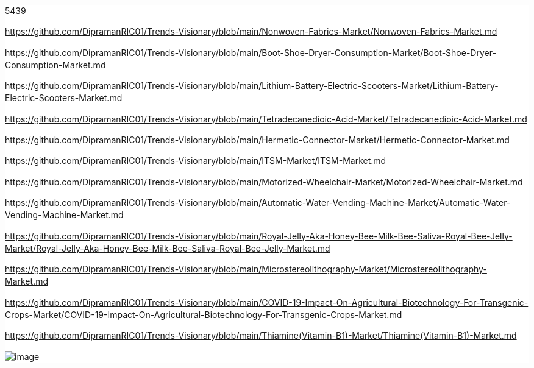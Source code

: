 5439</p><p><a href="https://github.com/DipramanRIC01/Trends-Visionary/blob/main/Nonwoven-Fabrics-Market/Nonwoven-Fabrics-Market.md">https://github.com/DipramanRIC01/Trends-Visionary/blob/main/Nonwoven-Fabrics-Market/Nonwoven-Fabrics-Market.md</a></p><p><a href="https://github.com/DipramanRIC01/Trends-Visionary/blob/main/Boot-Shoe-Dryer-Consumption-Market/Boot-Shoe-Dryer-Consumption-Market.md">https://github.com/DipramanRIC01/Trends-Visionary/blob/main/Boot-Shoe-Dryer-Consumption-Market/Boot-Shoe-Dryer-Consumption-Market.md</a></p><p><a href="https://github.com/DipramanRIC01/Trends-Visionary/blob/main/Lithium-Battery-Electric-Scooters-Market/Lithium-Battery-Electric-Scooters-Market.md">https://github.com/DipramanRIC01/Trends-Visionary/blob/main/Lithium-Battery-Electric-Scooters-Market/Lithium-Battery-Electric-Scooters-Market.md</a></p><p><a href="https://github.com/DipramanRIC01/Trends-Visionary/blob/main/Tetradecanedioic-Acid-Market/Tetradecanedioic-Acid-Market.md">https://github.com/DipramanRIC01/Trends-Visionary/blob/main/Tetradecanedioic-Acid-Market/Tetradecanedioic-Acid-Market.md</a></p><p><a href="https://github.com/DipramanRIC01/Trends-Visionary/blob/main/Hermetic-Connector-Market/Hermetic-Connector-Market.md">https://github.com/DipramanRIC01/Trends-Visionary/blob/main/Hermetic-Connector-Market/Hermetic-Connector-Market.md</a></p><p><a href="https://github.com/DipramanRIC01/Trends-Visionary/blob/main/ITSM-Market/ITSM-Market.md">https://github.com/DipramanRIC01/Trends-Visionary/blob/main/ITSM-Market/ITSM-Market.md</a></p><p><a href="https://github.com/DipramanRIC01/Trends-Visionary/blob/main/Motorized-Wheelchair-Market/Motorized-Wheelchair-Market.md">https://github.com/DipramanRIC01/Trends-Visionary/blob/main/Motorized-Wheelchair-Market/Motorized-Wheelchair-Market.md</a></p><p><a href="https://github.com/DipramanRIC01/Trends-Visionary/blob/main/Automatic-Water-Vending-Machine-Market/Automatic-Water-Vending-Machine-Market.md">https://github.com/DipramanRIC01/Trends-Visionary/blob/main/Automatic-Water-Vending-Machine-Market/Automatic-Water-Vending-Machine-Market.md</a></p><p><a href="https://github.com/DipramanRIC01/Trends-Visionary/blob/main/Royal-Jelly-Aka-Honey-Bee-Milk-Bee-Saliva-Royal-Bee-Jelly-Market/Royal-Jelly-Aka-Honey-Bee-Milk-Bee-Saliva-Royal-Bee-Jelly-Market.md">https://github.com/DipramanRIC01/Trends-Visionary/blob/main/Royal-Jelly-Aka-Honey-Bee-Milk-Bee-Saliva-Royal-Bee-Jelly-Market/Royal-Jelly-Aka-Honey-Bee-Milk-Bee-Saliva-Royal-Bee-Jelly-Market.md</a></p><p><a href="https://github.com/DipramanRIC01/Trends-Visionary/blob/main/Microstereolithography-Market/Microstereolithography-Market.md">https://github.com/DipramanRIC01/Trends-Visionary/blob/main/Microstereolithography-Market/Microstereolithography-Market.md</a></p><p><a href="https://github.com/DipramanRIC01/Trends-Visionary/blob/main/COVID-19-Impact-On-Agricultural-Biotechnology-For-Transgenic-Crops-Market/COVID-19-Impact-On-Agricultural-Biotechnology-For-Transgenic-Crops-Market.md">https://github.com/DipramanRIC01/Trends-Visionary/blob/main/COVID-19-Impact-On-Agricultural-Biotechnology-For-Transgenic-Crops-Market/COVID-19-Impact-On-Agricultural-Biotechnology-For-Transgenic-Crops-Market.md</a></p><p><a href="https://github.com/DipramanRIC01/Trends-Visionary/blob/main/Thiamine(Vitamin-B1)-Market/Thiamine(Vitamin-B1)-Market.md">https://github.com/DipramanRIC01/Trends-Visionary/blob/main/Thiamine(Vitamin-B1)-Market/Thiamine(Vitamin-B1)-Market.md</a></p>
![image](https://github.com/user-attachments/assets/82154c55-fc93-48a2-859a-7b966b034867)
